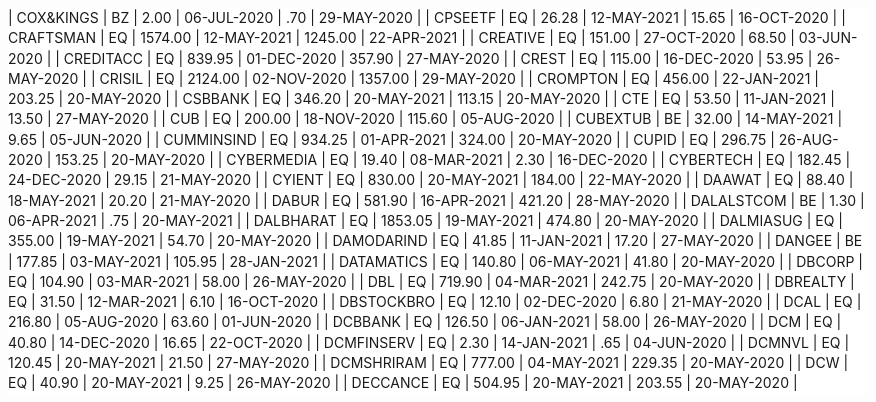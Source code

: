 | COX&KINGS | BZ | 2.00 | 06-JUL-2020 | .70 | 29-MAY-2020 |
| CPSEETF | EQ | 26.28 | 12-MAY-2021 | 15.65 | 16-OCT-2020 |
| CRAFTSMAN | EQ | 1574.00 | 12-MAY-2021 | 1245.00 | 22-APR-2021 |
| CREATIVE | EQ | 151.00 | 27-OCT-2020 | 68.50 | 03-JUN-2020 |
| CREDITACC | EQ | 839.95 | 01-DEC-2020 | 357.90 | 27-MAY-2020 |
| CREST | EQ | 115.00 | 16-DEC-2020 | 53.95 | 26-MAY-2020 |
| CRISIL | EQ | 2124.00 | 02-NOV-2020 | 1357.00 | 29-MAY-2020 |
| CROMPTON | EQ | 456.00 | 22-JAN-2021 | 203.25 | 20-MAY-2020 |
| CSBBANK | EQ | 346.20 | 20-MAY-2021 | 113.15 | 20-MAY-2020 |
| CTE | EQ | 53.50 | 11-JAN-2021 | 13.50 | 27-MAY-2020 |
| CUB | EQ | 200.00 | 18-NOV-2020 | 115.60 | 05-AUG-2020 |
| CUBEXTUB | BE | 32.00 | 14-MAY-2021 | 9.65 | 05-JUN-2020 |
| CUMMINSIND | EQ | 934.25 | 01-APR-2021 | 324.00 | 20-MAY-2020 |
| CUPID | EQ | 296.75 | 26-AUG-2020 | 153.25 | 20-MAY-2020 |
| CYBERMEDIA | EQ | 19.40 | 08-MAR-2021 | 2.30 | 16-DEC-2020 |
| CYBERTECH | EQ | 182.45 | 24-DEC-2020 | 29.15 | 21-MAY-2020 |
| CYIENT | EQ | 830.00 | 20-MAY-2021 | 184.00 | 22-MAY-2020 |
| DAAWAT | EQ | 88.40 | 18-MAY-2021 | 20.20 | 21-MAY-2020 |
| DABUR | EQ | 581.90 | 16-APR-2021 | 421.20 | 28-MAY-2020 |
| DALALSTCOM | BE | 1.30 | 06-APR-2021 | .75 | 20-MAY-2021 |
| DALBHARAT | EQ | 1853.05 | 19-MAY-2021 | 474.80 | 20-MAY-2020 |
| DALMIASUG | EQ | 355.00 | 19-MAY-2021 | 54.70 | 20-MAY-2020 |
| DAMODARIND | EQ | 41.85 | 11-JAN-2021 | 17.20 | 27-MAY-2020 |
| DANGEE | BE | 177.85 | 03-MAY-2021 | 105.95 | 28-JAN-2021 |
| DATAMATICS | EQ | 140.80 | 06-MAY-2021 | 41.80 | 20-MAY-2020 |
| DBCORP | EQ | 104.90 | 03-MAR-2021 | 58.00 | 26-MAY-2020 |
| DBL | EQ | 719.90 | 04-MAR-2021 | 242.75 | 20-MAY-2020 |
| DBREALTY | EQ | 31.50 | 12-MAR-2021 | 6.10 | 16-OCT-2020 |
| DBSTOCKBRO | EQ | 12.10 | 02-DEC-2020 | 6.80 | 21-MAY-2020 |
| DCAL | EQ | 216.80 | 05-AUG-2020 | 63.60 | 01-JUN-2020 |
| DCBBANK | EQ | 126.50 | 06-JAN-2021 | 58.00 | 26-MAY-2020 |
| DCM | EQ | 40.80 | 14-DEC-2020 | 16.65 | 22-OCT-2020 |
| DCMFINSERV | EQ | 2.30 | 14-JAN-2021 | .65 | 04-JUN-2020 |
| DCMNVL | EQ | 120.45 | 20-MAY-2021 | 21.50 | 27-MAY-2020 |
| DCMSHRIRAM | EQ | 777.00 | 04-MAY-2021 | 229.35 | 20-MAY-2020 |
| DCW | EQ | 40.90 | 20-MAY-2021 | 9.25 | 26-MAY-2020 |
| DECCANCE | EQ | 504.95 | 20-MAY-2021 | 203.55 | 20-MAY-2020 |
